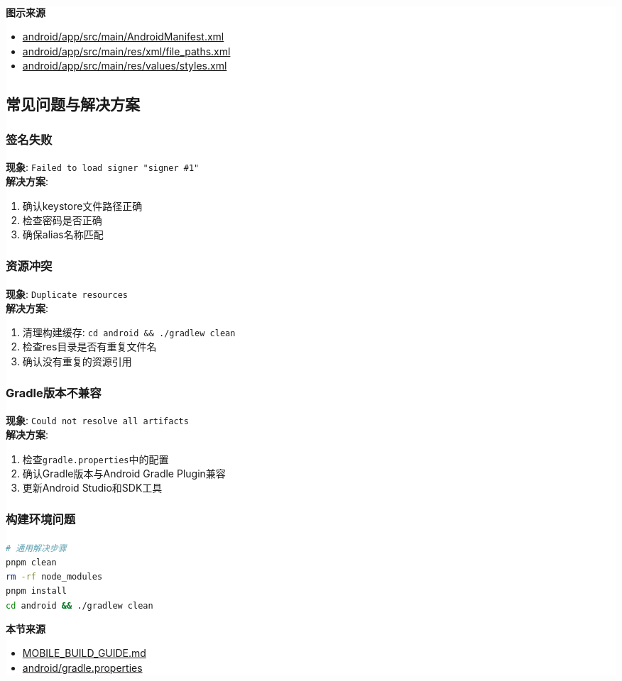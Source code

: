 **图示来源**  
- [android/app/src/main/AndroidManifest.xml](file://android/app/src/main/AndroidManifest.xml)
- [android/app/src/main/res/xml/file_paths.xml](file://android/app/src/main/res/xml/file_paths.xml)
- [android/app/src/main/res/values/styles.xml](file://android/app/src/main/res/values/styles.xml)

## 常见问题与解决方案
### 签名失败
**现象**: `Failed to load signer "signer #1"`  
**解决方案**: 
1. 确认keystore文件路径正确
2. 检查密码是否正确
3. 确保alias名称匹配

### 资源冲突
**现象**: `Duplicate resources`  
**解决方案**:
1. 清理构建缓存: `cd android && ./gradlew clean`
2. 检查res目录是否有重复文件名
3. 确认没有重复的资源引用

### Gradle版本不兼容
**现象**: `Could not resolve all artifacts`  
**解决方案**:
1. 检查`gradle.properties`中的配置
2. 确认Gradle版本与Android Gradle Plugin兼容
3. 更新Android Studio和SDK工具

### 构建环境问题
```bash
# 通用解决步骤
pnpm clean
rm -rf node_modules
pnpm install
cd android && ./gradlew clean
```

**本节来源**  
- [MOBILE_BUILD_GUIDE.md](file://MOBILE_BUILD_GUIDE.md#L200-L230)
- [android/gradle.properties](file://android/gradle.properties)